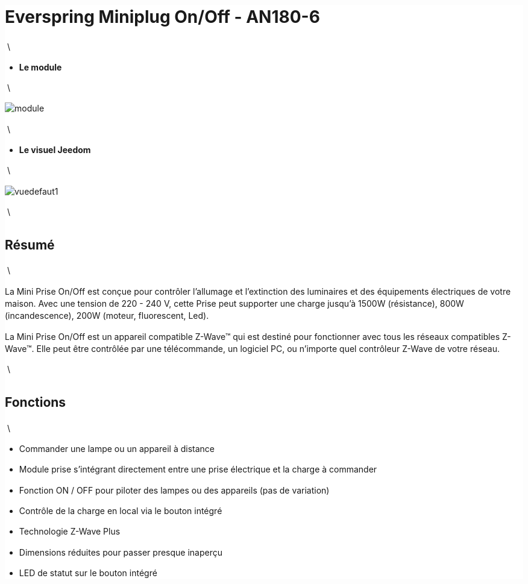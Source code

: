 Everspring Miniplug On/Off - AN180-6 
====================================

 \

-   **Le module**

 \

![module](../images/everspring.AN180-6/module.jpg)

 \

-   **Le visuel Jeedom**

 \

![vuedefaut1](../images/everspring.AN180-6/vuedefaut1.jpg)

 \

Résumé 
------

 \

La Mini Prise On/Off est conçue pour contrôler l’allumage et
l’extinction des luminaires et des équipements électriques de votre
maison. Avec une tension de 220 - 240 V, cette Prise peut supporter une
charge jusqu’à 1500W (résistance), 800W (incandescence), 200W (moteur,
fluorescent, Led).

La Mini Prise On/Off est un appareil compatible Z-Wave™ qui est destiné
pour fonctionner avec tous les réseaux compatibles Z-Wave™. Elle peut
être contrôlée par une télécommande, un logiciel PC, ou n’importe quel
contrôleur Z-Wave de votre réseau.

 \

Fonctions 
---------

 \

-   Commander une lampe ou un appareil à distance

-   Module prise s’intégrant directement entre une prise électrique et
    la charge à commander

-   Fonction ON / OFF pour piloter des lampes ou des appareils (pas
    de variation)

-   Contrôle de la charge en local via le bouton intégré

-   Technologie Z-Wave Plus

-   Dimensions réduites pour passer presque inaperçu

-   LED de statut sur le bouton intégré
